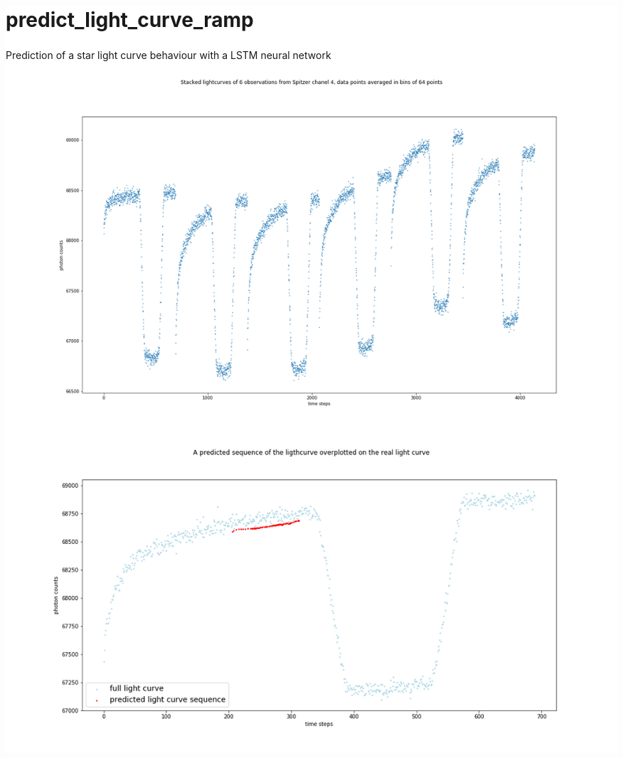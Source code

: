 # predict_light_curve_ramp

Prediction of a star light curve behaviour with a LSTM neural network

<img width="1200" alt="pic_github_readme" src="lc_main_star.png">

<img width="1200" alt="pic_github_readme" src="prediction_lc_vs_real_data.png">
